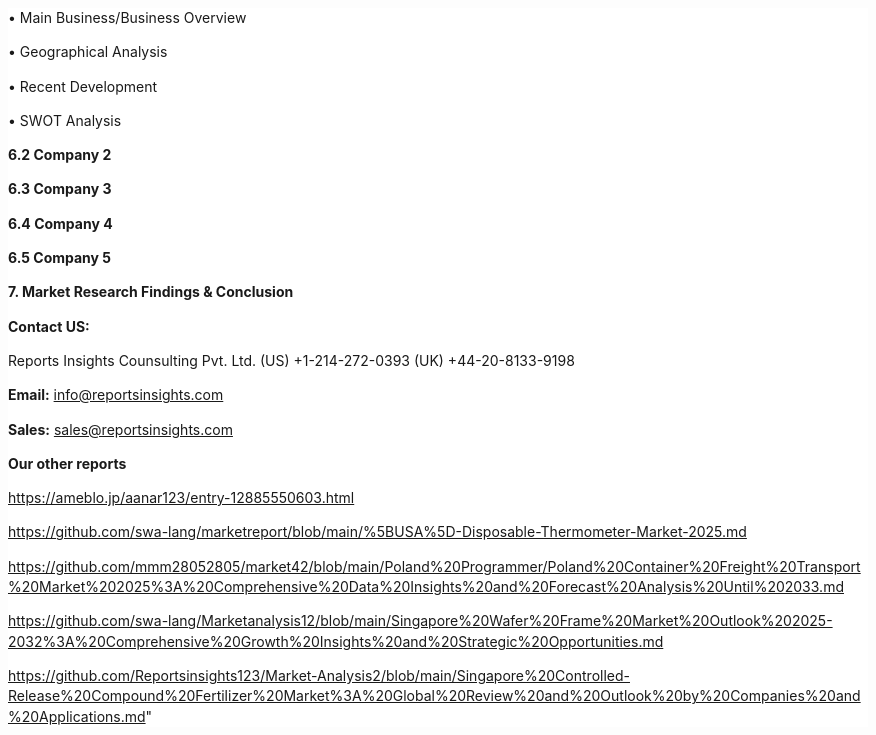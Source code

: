 • Main Business/Business Overview

• Geographical Analysis

• Recent Development

• SWOT Analysis

<strong>6.2 Company 2</strong>

<strong>6.3 Company 3</strong>

<strong>6.4 Company 4</strong>

<strong>6.5 Company 5</strong>

<strong>7. Market Research Findings &amp; Conclusion</strong>

<strong>Contact US:</strong>

Reports Insights Counsulting Pvt. Ltd.
(US) +1-214-272-0393
(UK) +44-20-8133-9198
<p class=""""><b>Email:</b> <a href=mailto:info@reportsinsights.com>info@reportsinsights.com</a></p>
<p class=""""><b>Sales:</b> <a href=mailto:sales@reportsinsights.com>sales@reportsinsights.com</a></p>

<strong>Our other reports</strong>

<a href=https://ameblo.jp/aanar123/entry-12885550603.html>https://ameblo.jp/aanar123/entry-12885550603.html</a>

<a href=https://github.com/swa-lang/marketreport/blob/main/%5BUSA%5D-Disposable-Thermometer-Market-2025.md>https://github.com/swa-lang/marketreport/blob/main/%5BUSA%5D-Disposable-Thermometer-Market-2025.md</a>

<a href=https://github.com/mmm28052805/market42/blob/main/Poland%20Programmer/Poland%20Container%20Freight%20Transport%20Market%202025%3A%20Comprehensive%20Data%20Insights%20and%20Forecast%20Analysis%20Until%202033.md>https://github.com/mmm28052805/market42/blob/main/Poland%20Programmer/Poland%20Container%20Freight%20Transport%20Market%202025%3A%20Comprehensive%20Data%20Insights%20and%20Forecast%20Analysis%20Until%202033.md</a>

<a href=https://github.com/swa-lang/Marketanalysis12/blob/main/Singapore%20Wafer%20Frame%20Market%20Outlook%202025-2032%3A%20Comprehensive%20Growth%20Insights%20and%20Strategic%20Opportunities.md>https://github.com/swa-lang/Marketanalysis12/blob/main/Singapore%20Wafer%20Frame%20Market%20Outlook%202025-2032%3A%20Comprehensive%20Growth%20Insights%20and%20Strategic%20Opportunities.md</a>

<a href=https://github.com/Reportsinsights123/Market-Analysis2/blob/main/Singapore%20Controlled-Release%20Compound%20Fertilizer%20Market%3A%20Global%20Review%20and%20Outlook%20by%20Companies%20and%20Applications.md>https://github.com/Reportsinsights123/Market-Analysis2/blob/main/Singapore%20Controlled-Release%20Compound%20Fertilizer%20Market%3A%20Global%20Review%20and%20Outlook%20by%20Companies%20and%20Applications.md</a>"
